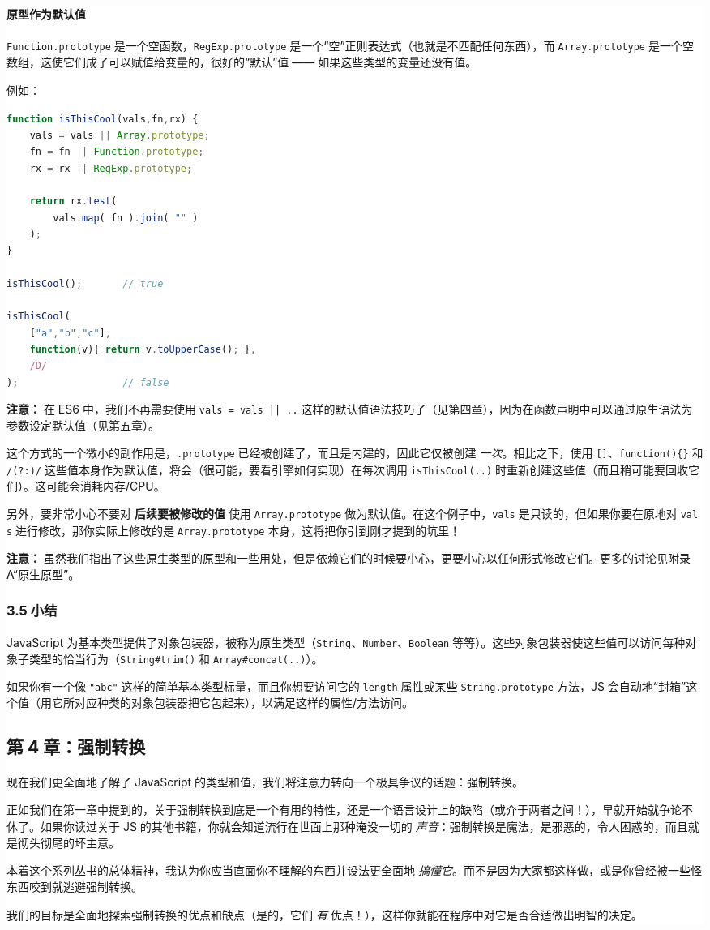#### 原型作为默认值

`Function.prototype` 是一个空函数，`RegExp.prototype` 是一个“空”正则表达式（也就是不匹配任何东西），而 `Array.prototype` 是一个空数组，这使它们成了可以赋值给变量的，很好的“默认”值 —— 如果这些类型的变量还没有值。

例如：

```js
function isThisCool(vals,fn,rx) {
	vals = vals || Array.prototype;
	fn = fn || Function.prototype;
	rx = rx || RegExp.prototype;

	return rx.test(
		vals.map( fn ).join( "" )
	);
}

isThisCool();		// true

isThisCool(
	["a","b","c"],
	function(v){ return v.toUpperCase(); },
	/D/
);					// false
```

**注意：** 在 ES6 中，我们不再需要使用 `vals = vals || ..` 这样的默认值语法技巧了（见第四章），因为在函数声明中可以通过原生语法为参数设定默认值（见第五章）。

这个方式的一个微小的副作用是，`.prototype` 已经被创建了，而且是内建的，因此它仅被创建 *一次*。相比之下，使用 `[]`、`function(){}` 和 `/(?:)/` 这些值本身作为默认值，将会（很可能，要看引擎如何实现）在每次调用 `isThisCool(..)` 时重新创建这些值（而且稍可能要回收它们）。这可能会消耗内存/CPU。

另外，要非常小心不要对 **后续要被修改的值** 使用 `Array.prototype` 做为默认值。在这个例子中，`vals` 是只读的，但如果你要在原地对 `vals` 进行修改，那你实际上修改的是 `Array.prototype` 本身，这将把你引到刚才提到的坑里！

**注意：** 虽然我们指出了这些原生类型的原型和一些用处，但是依赖它们的时候要小心，更要小心以任何形式修改它们。更多的讨论见附录A“原生原型”。

### 3.5 小结

JavaScript 为基本类型提供了对象包装器，被称为原生类型（`String`、`Number`、`Boolean` 等等）。这些对象包装器使这些值可以访问每种对象子类型的恰当行为（`String#trim()` 和 `Array#concat(..)`）。

如果你有一个像 `"abc"` 这样的简单基本类型标量，而且你想要访问它的 `length` 属性或某些 `String.prototype` 方法，JS 会自动地“封箱”这个值（用它所对应种类的对象包装器把它包起来），以满足这样的属性/方法访问。

## 第 4 章：强制转换

现在我们更全面地了解了 JavaScript 的类型和值，我们将注意力转向一个极具争议的话题：强制转换。

正如我们在第一章中提到的，关于强制转换到底是一个有用的特性，还是一个语言设计上的缺陷（或介于两者之间！），早就开始就争论不休了。如果你读过关于 JS 的其他书籍，你就会知道流行在世面上那种淹没一切的 *声音*：强制转换是魔法，是邪恶的，令人困惑的，而且就是彻头彻尾的坏主意。

本着这个系列丛书的总体精神，我认为你应当直面你不理解的东西并设法更全面地 *搞懂它*。而不是因为大家都这样做，或是你曾经被一些怪东西咬到就逃避强制转换。

我们的目标是全面地探索强制转换的优点和缺点（是的，它们 *有* 优点！），这样你就能在程序中对它是否合适做出明智的决定。
